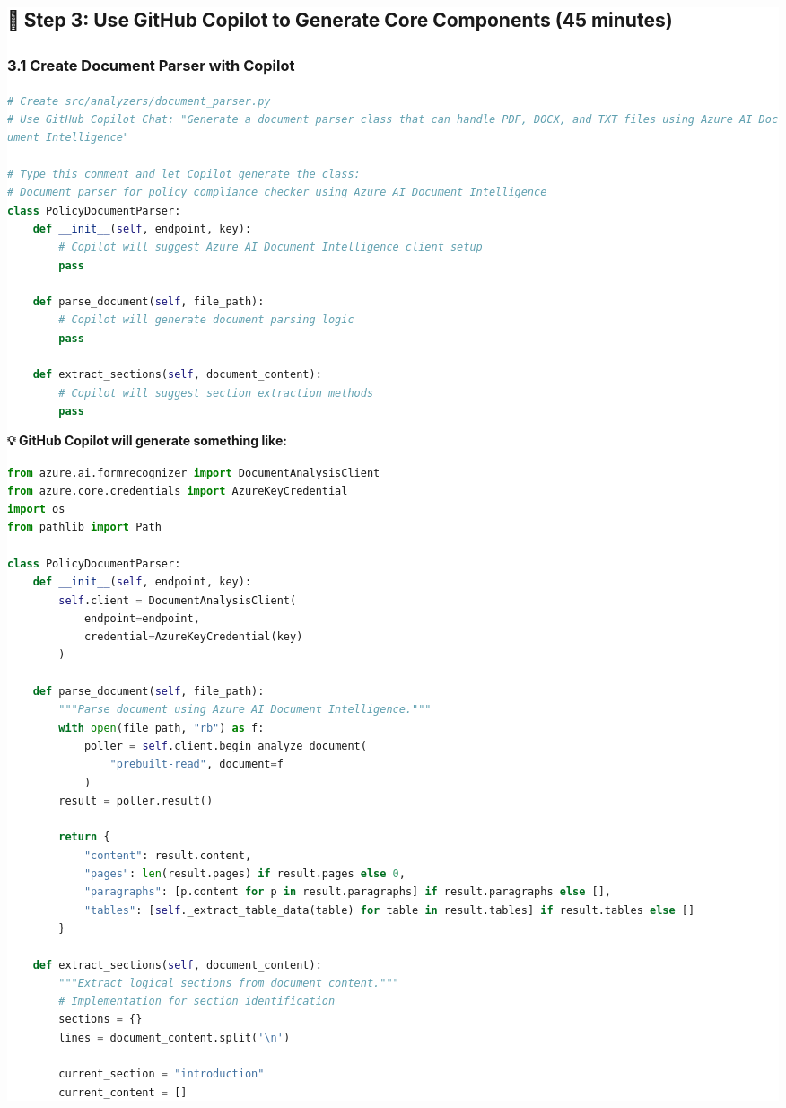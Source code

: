 ## 🤖 Step 3: Use GitHub Copilot to Generate Core Components (45 minutes)

### 3.1 Create Document Parser with Copilot
```python
# Create src/analyzers/document_parser.py
# Use GitHub Copilot Chat: "Generate a document parser class that can handle PDF, DOCX, and TXT files using Azure AI Document Intelligence"

# Type this comment and let Copilot generate the class:
# Document parser for policy compliance checker using Azure AI Document Intelligence
class PolicyDocumentParser:
    def __init__(self, endpoint, key):
        # Copilot will suggest Azure AI Document Intelligence client setup
        pass
    
    def parse_document(self, file_path):
        # Copilot will generate document parsing logic
        pass
    
    def extract_sections(self, document_content):
        # Copilot will suggest section extraction methods
        pass
```

**💡 GitHub Copilot will generate something like:**
```python
from azure.ai.formrecognizer import DocumentAnalysisClient
from azure.core.credentials import AzureKeyCredential
import os
from pathlib import Path

class PolicyDocumentParser:
    def __init__(self, endpoint, key):
        self.client = DocumentAnalysisClient(
            endpoint=endpoint,
            credential=AzureKeyCredential(key)
        )
    
    def parse_document(self, file_path):
        """Parse document using Azure AI Document Intelligence."""
        with open(file_path, "rb") as f:
            poller = self.client.begin_analyze_document(
                "prebuilt-read", document=f
            )
        result = poller.result()
        
        return {
            "content": result.content,
            "pages": len(result.pages) if result.pages else 0,
            "paragraphs": [p.content for p in result.paragraphs] if result.paragraphs else [],
            "tables": [self._extract_table_data(table) for table in result.tables] if result.tables else []
        }
    
    def extract_sections(self, document_content):
        """Extract logical sections from document content."""
        # Implementation for section identification
        sections = {}
        lines = document_content.split('\n')
        
        current_section = "introduction"
        current_content = []
```